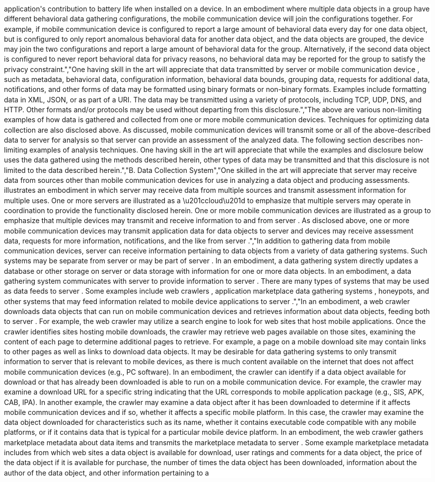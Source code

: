 application's contribution to battery life when installed on a device. In an embodiment where multiple data objects in a group have different behavioral data gathering configurations, the mobile communication device will join the configurations together. For example, if mobile communication device  is configured to report a large amount of behavioral data every day for one data object, but is configured to only report anomalous behavioral data for another data object, and the data objects are grouped, the device may join the two configurations and report a large amount of behavioral data for the group. Alternatively, if the second data object is configured to never report behavioral data for privacy reasons, no behavioral data may be reported for the group to satisfy the privacy constraint.","One having skill in the art will appreciate that data transmitted by server  or mobile communication device , such as metadata, behavioral data, configuration information, behavioral data bounds, grouping data, requests for additional data, notifications, and other forms of data may be formatted using binary formats or non-binary formats. Examples include formatting data in XML, JSON, or as part of a URI. The data may be transmitted using a variety of protocols, including TCP, UDP, DNS, and HTTP. Other formats and\/or protocols may be used without departing from this disclosure.","The above are various non-limiting examples of how data is gathered and collected from one or more mobile communication devices. Techniques for optimizing data collection are also disclosed above. As discussed, mobile communication devices  will transmit some or all of the above-described data to server  for analysis so that server  can provide an assessment of the analyzed data. The following section describes non-limiting examples of analysis techniques. One having skill in the art will appreciate that while the examples and disclosure below uses the data gathered using the methods described herein, other types of data may be transmitted and that this disclosure is not limited to the data described herein.","B. Data Collection System","One skilled in the art will appreciate that server  may receive data from sources other than mobile communication devices for use in analyzing a data object and producing assessments.  illustrates an embodiment in which server  may receive data from multiple sources and transmit assessment information for multiple uses. One or more servers  are illustrated as a \u201ccloud\u201d to emphasize that multiple servers may operate in coordination to provide the functionality disclosed herein. One or more mobile communication devices  are illustrated as a group to emphasize that multiple devices  may transmit and receive information to and from server . As disclosed above, one or more mobile communication devices  may transmit application data for data objects to server  and devices  may receive assessment data, requests for more information, notifications, and the like from server .","In addition to gathering data from mobile communication devices, server  can receive information pertaining to data objects from a variety of data gathering systems. Such systems may be separate from server  or may be part of server . In an embodiment, a data gathering system directly updates a database or other storage on server  or data storage  with information for one or more data objects. In an embodiment, a data gathering system communicates with server  to provide information to server . There are many types of systems that may be used as data feeds to server . Some examples include web crawlers , application marketplace data gathering systems , honeypots, and other systems that may feed information related to mobile device applications to server .","In an embodiment, a web crawler  downloads data objects that can run on mobile communication devices and retrieves information about data objects, feeding both to server . For example, the web crawler  may utilize a search engine to look for web sites that host mobile applications. Once the crawler  identifies sites hosting mobile downloads, the crawler may retrieve web pages available on those sites, examining the content of each page to determine additional pages to retrieve. For example, a page on a mobile download site may contain links to other pages as well as links to download data objects. It may be desirable for data gathering systems to only transmit information to server  that is relevant to mobile devices, as there is much content available on the internet that does not affect mobile communication devices (e.g., PC software). In an embodiment, the crawler  can identify if a data object available for download or that has already been downloaded is able to run on a mobile communication device. For example, the crawler  may examine a download URL for a specific string indicating that the URL corresponds to mobile application package (e.g., SIS, APK, CAB, IPA). In another example, the crawler  may examine a data object after it has been downloaded to determine if it affects mobile communication devices and if so, whether it affects a specific mobile platform. In this case, the crawler  may examine the data object downloaded for characteristics such as its name, whether it contains executable code compatible with any mobile platforms, or if it contains data that is typical for a particular mobile device platform. In an embodiment, the web crawler  gathers marketplace metadata about data items and transmits the marketplace metadata to server . Some example marketplace metadata includes from which web sites a data object is available for download, user ratings and comments for a data object, the price of the data object if it is available for purchase, the number of times the data object has been downloaded, information about the author of the data object, and other information pertaining to a